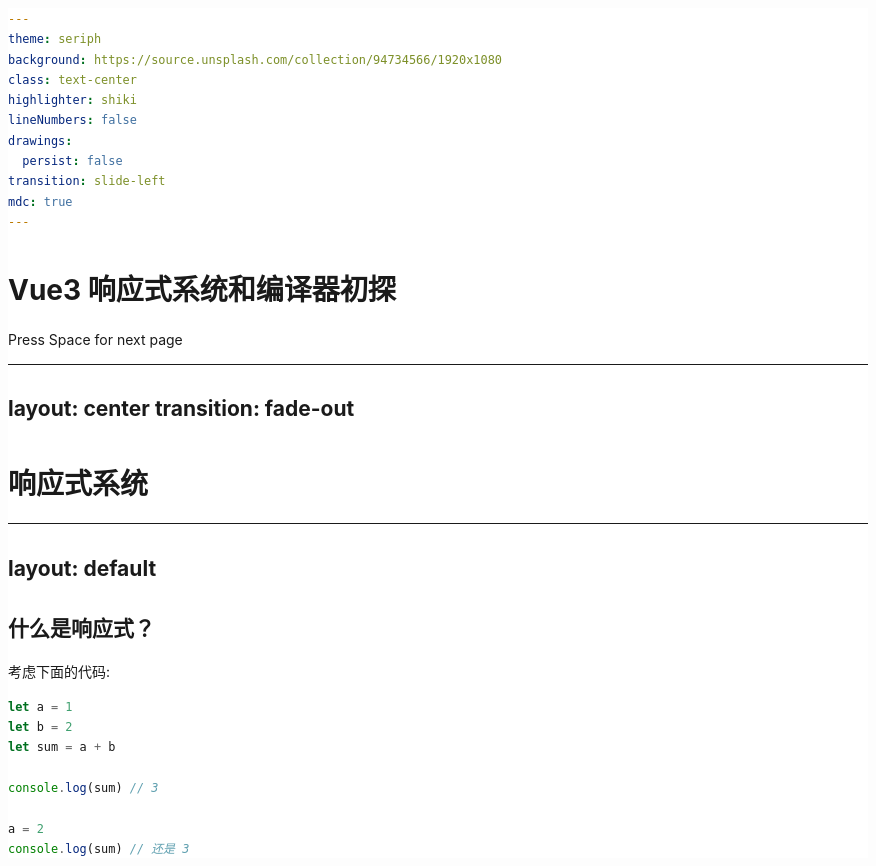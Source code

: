 ```yaml
---
theme: seriph
background: https://source.unsplash.com/collection/94734566/1920x1080
class: text-center
highlighter: shiki
lineNumbers: false
drawings:
  persist: false
transition: slide-left
mdc: true
---
```


# Vue3 响应式系统和编译器初探

<div class="pt-12">
  <span @click="$slidev.nav.next" class="px-2 py-1 rounded cursor-pointer" hover="bg-white bg-opacity-10">
    Press Space for next page <carbon:arrow-right class="inline"/>
  </span>
</div>



---
layout: center
transition: fade-out
---

# 响应式系统

---
layout: default
---

## 什么是响应式？

考虑下面的代码:

```js
let a = 1
let b = 2
let sum = a + b

console.log(sum) // 3

a = 2
console.log(sum) // 还是 3
```
